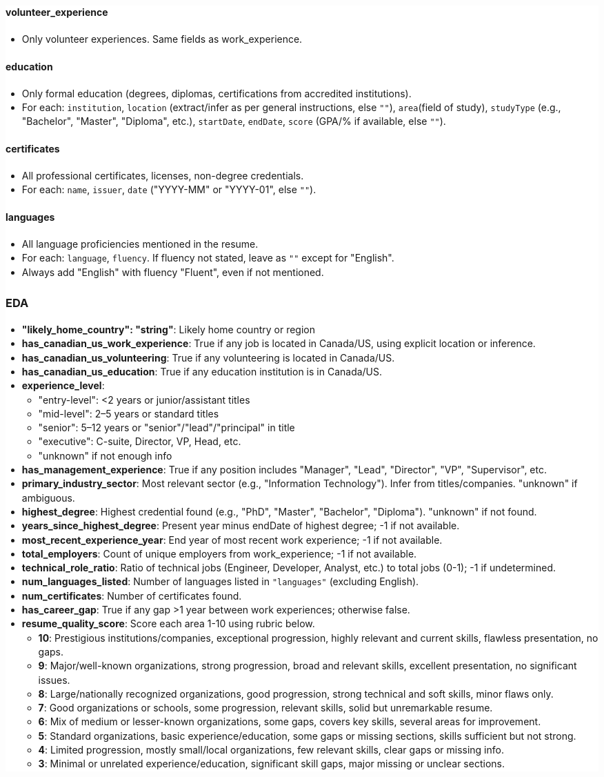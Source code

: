 #### volunteer_experience
- Only volunteer experiences. Same fields as work_experience.

#### education
- Only formal education (degrees, diplomas, certifications from accredited institutions).
- For each: `institution`, `location` (extract/infer as per general instructions, else `""`), `area`(field of study), `studyType` (e.g., "Bachelor", "Master", "Diploma", etc.), `startDate`, `endDate`, `score` (GPA/% if available, else `""`).

#### certificates
- All professional certificates, licenses, non-degree credentials.
- For each: `name`, `issuer`, `date` ("YYYY-MM" or "YYYY-01", else `""`).

#### languages
- All language proficiencies mentioned in the resume.
- For each: `language`, `fluency`. If fluency not stated, leave as `""` except for "English".
- Always add "English" with fluency "Fluent", even if not mentioned.

### EDA

- **"likely_home_country": "string"**: Likely home country or region
- **has_canadian_us_work_experience**: True if any job is located in Canada/US, using explicit location or inference.
- **has_canadian_us_volunteering**: True if any volunteering is located in Canada/US.
- **has_canadian_us_education**: True if any education institution is in Canada/US.
- **experience_level**:
  - "entry-level": <2 years or junior/assistant titles
  - "mid-level": 2–5 years or standard titles
  - "senior": 5–12 years or "senior"/"lead"/"principal" in title
  - "executive": C-suite, Director, VP, Head, etc.
  - "unknown" if not enough info
- **has_management_experience**: True if any position includes "Manager", "Lead", "Director", "VP", "Supervisor", etc.
- **primary_industry_sector**: Most relevant sector (e.g., "Information Technology"). Infer from titles/companies. "unknown" if ambiguous.
- **highest_degree**: Highest credential found (e.g., "PhD", "Master", "Bachelor", "Diploma"). "unknown" if not found.
- **years_since_highest_degree**: Present year minus endDate of highest degree; -1 if not available.
- **most_recent_experience_year**: End year of most recent work experience; -1 if not available.
- **total_employers**: Count of unique employers from work_experience; -1 if not available.
- **technical_role_ratio**: Ratio of technical jobs (Engineer, Developer, Analyst, etc.) to total jobs (0-1); -1 if undetermined.
- **num_languages_listed**: Number of languages listed in `"languages"` (excluding English).
- **num_certificates**: Number of certificates found.
- **has_career_gap**: True if any gap >1 year between work experiences; otherwise false.
- **resume_quality_score**: Score each area 1-10 using rubric below.
    - **10**: Prestigious institutions/companies, exceptional progression, highly relevant and current skills, flawless presentation, no gaps.
    - **9**: Major/well-known organizations, strong progression, broad and relevant skills, excellent presentation, no significant issues.
    - **8**: Large/nationally recognized organizations, good progression, strong technical and soft skills, minor flaws only.
    - **7**: Good organizations or schools, some progression, relevant skills, solid but unremarkable resume.
    - **6**: Mix of medium or lesser-known organizations, some gaps, covers key skills, several areas for improvement.
    - **5**: Standard organizations, basic experience/education, some gaps or missing sections, skills sufficient but not strong.
    - **4**: Limited progression, mostly small/local organizations, few relevant skills, clear gaps or missing info.
    - **3**: Minimal or unrelated experience/education, significant skill gaps, major missing or unclear sections.
